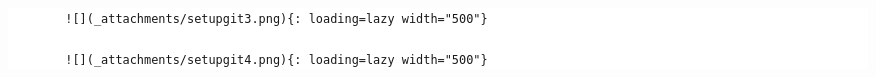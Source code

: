            ![](_attachments/setupgit3.png){: loading=lazy width="500"}

            ![](_attachments/setupgit4.png){: loading=lazy width="500"}
